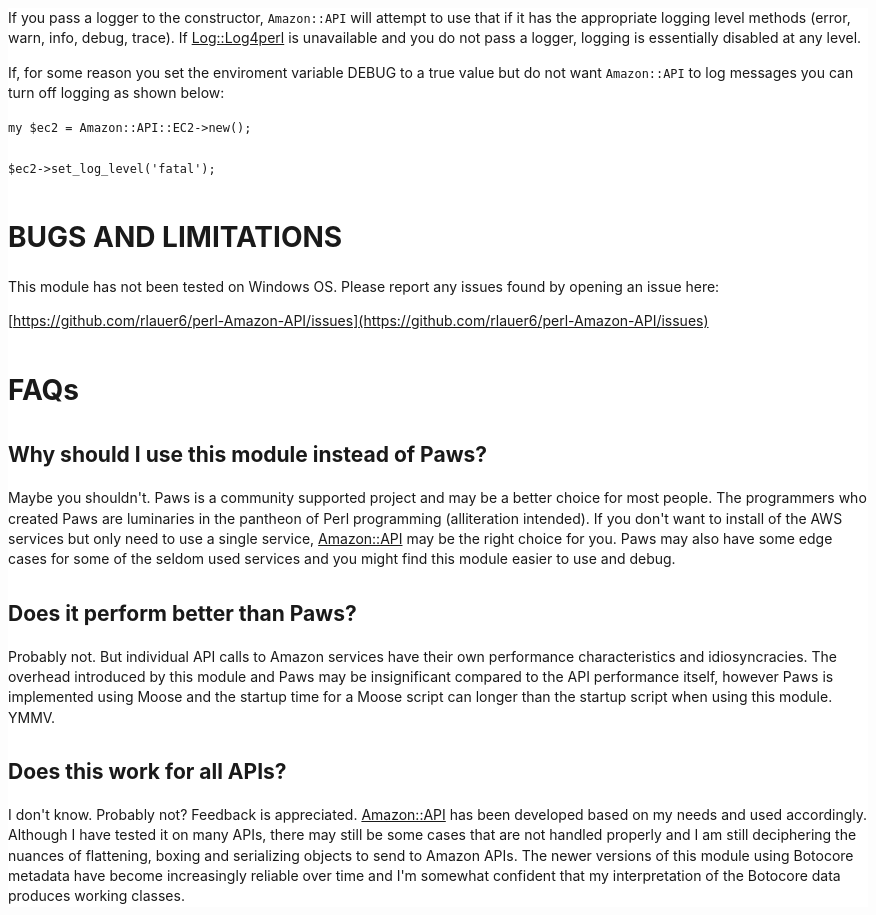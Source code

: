 If you pass a logger to the constructor, `Amazon::API` will attempt
to use that if it has the appropriate logging level methods (error,
warn, info, debug, trace). If [Log::Log4perl](https://metacpan.org/pod/Log%3A%3ALog4perl) is unavailable and you
do not pass a logger, logging is essentially disabled at any level.

If, for some reason you set the enviroment variable DEBUG to a true
value but do not want `Amazon::API` to log messages you can turn off
logging as shown below:

    my $ec2 = Amazon::API::EC2->new();

    $ec2->set_log_level('fatal');

# BUGS AND LIMITATIONS

This module has not been tested on Windows OS. Please report any
issues found by opening an issue here:

[https://github.com/rlauer6/perl-Amazon-API/issues](https://github.com/rlauer6/perl-Amazon-API/issues)

# FAQs

## Why should I use this module instead of Paws?

Maybe you shouldn't. Paws is a community supported project and may be
a better choice for most people. The programmers who created Paws are
luminaries in the pantheon of Perl programming (alliteration
intended). If you don't want to install of the AWS services but only
need to use a single service, [Amazon::API](https://metacpan.org/pod/Amazon%3A%3AAPI) may be the right choice
for you.  Paws may also have some edge cases for some of the seldom
used services and you might find this module easier to use and debug.

## Does it perform better than Paws?

Probably not. But individual API calls to Amazon services have their
own performance characteristics and idiosyncracies.  The overhead
introduced by this module and Paws may be insignificant compared to
the API performance itself, however Paws is implemented using Moose
and the startup time for a Moose script can longer than the startup
script when using this module. YMMV.

## Does this work for all APIs?

I don't know. Probably not? Feedback is appreciated. [Amazon::API](https://metacpan.org/pod/Amazon%3A%3AAPI)
has been developed based on my needs and used accordingly.  Although I
have tested it on many APIs, there may still be some cases that are
not handled properly and I am still deciphering the nuances of
flattening, boxing and serializing objects to send to Amazon APIs. The
newer versions of this module using Botocore metadata have become
increasingly reliable over time and I'm somewhat confident that my
interpretation of the Botocore data produces working classes.
